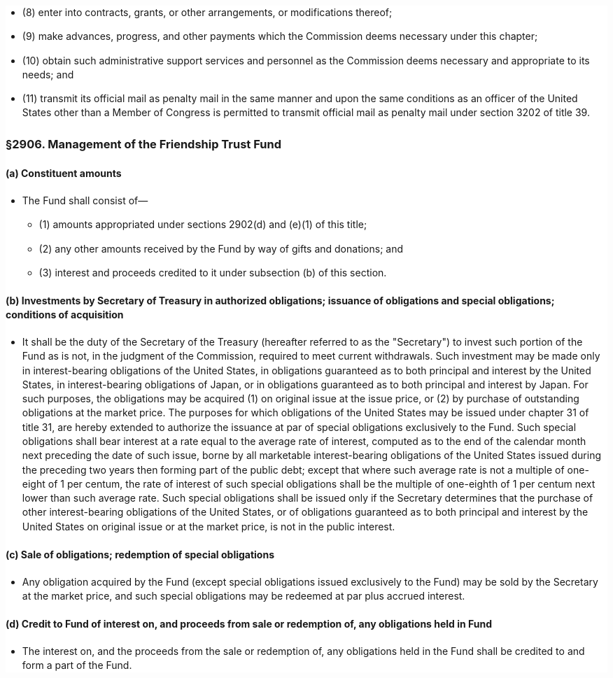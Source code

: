   * (8) enter into contracts, grants, or other arrangements, or modifications thereof;

  * (9) make advances, progress, and other payments which the Commission deems necessary under this chapter;

  * (10) obtain such administrative support services and personnel as the Commission deems necessary and appropriate to its needs; and

  * (11) transmit its official mail as penalty mail in the same manner and upon the same conditions as an officer of the United States other than a Member of Congress is permitted to transmit official mail as penalty mail under section 3202 of title 39.

### §2906. Management of the Friendship Trust Fund
#### (a) Constituent amounts
* The Fund shall consist of—

  * (1) amounts appropriated under sections 2902(d) and (e)(1) of this title;

  * (2) any other amounts received by the Fund by way of gifts and donations; and

  * (3) interest and proceeds credited to it under subsection (b) of this section.

#### (b) Investments by Secretary of Treasury in authorized obligations; issuance of obligations and special obligations; conditions of acquisition
* It shall be the duty of the Secretary of the Treasury (hereafter referred to as the "Secretary") to invest such portion of the Fund as is not, in the judgment of the Commission, required to meet current withdrawals. Such investment may be made only in interest-bearing obligations of the United States, in obligations guaranteed as to both principal and interest by the United States, in interest-bearing obligations of Japan, or in obligations guaranteed as to both principal and interest by Japan. For such purposes, the obligations may be acquired (1) on original issue at the issue price, or (2) by purchase of outstanding obligations at the market price. The purposes for which obligations of the United States may be issued under chapter 31 of title 31, are hereby extended to authorize the issuance at par of special obligations exclusively to the Fund. Such special obligations shall bear interest at a rate equal to the average rate of interest, computed as to the end of the calendar month next preceding the date of such issue, borne by all marketable interest-bearing obligations of the United States issued during the preceding two years then forming part of the public debt; except that where such average rate is not a multiple of one-eight of 1 per centum, the rate of interest of such special obligations shall be the multiple of one-eighth of 1 per centum next lower than such average rate. Such special obligations shall be issued only if the Secretary determines that the purchase of other interest-bearing obligations of the United States, or of obligations guaranteed as to both principal and interest by the United States on original issue or at the market price, is not in the public interest.

#### (c) Sale of obligations; redemption of special obligations
* Any obligation acquired by the Fund (except special obligations issued exclusively to the Fund) may be sold by the Secretary at the market price, and such special obligations may be redeemed at par plus accrued interest.

#### (d) Credit to Fund of interest on, and proceeds from sale or redemption of, any obligations held in Fund
* The interest on, and the proceeds from the sale or redemption of, any obligations held in the Fund shall be credited to and form a part of the Fund.
